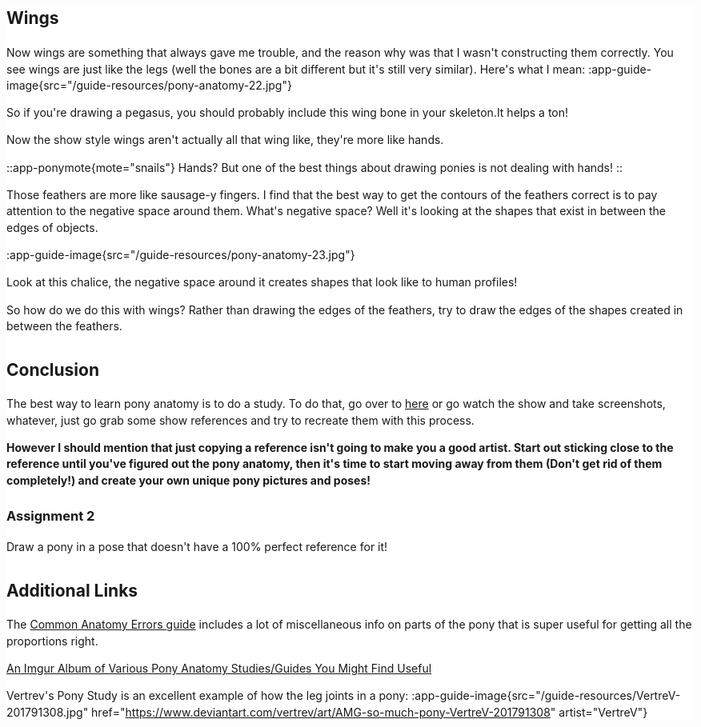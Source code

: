 ## Wings

Now wings are something that always gave me trouble, and the reason why was that I wasn't constructing them correctly. You see wings are just like the legs (well the bones are a bit different but it's still very similar). Here's what I mean:
:app-guide-image{src="/guide-resources/pony-anatomy-22.jpg"}

So if you're drawing a pegasus, you should probably include this wing bone in your skeleton.It helps a ton!

Now the show style wings aren't actually all that wing like, they're more like hands.

::app-ponymote{mote="snails"}
Hands? But one of the best things about drawing ponies is not dealing with hands!
::

Those feathers are more like sausage-y fingers. I find that the best way to get the contours of the feathers correct is to pay attention to the negative space around them. What's negative space? Well it's looking at the shapes that exist in between the edges of objects.

:app-guide-image{src="/guide-resources/pony-anatomy-23.jpg"}

Look at this chalice, the negative space around it creates shapes that look like to human profiles!

So how do we do this with wings? Rather than drawing the edges of the feathers, try to draw the edges of the shapes created in between the feathers.

## Conclusion

The best way to learn pony anatomy is to do a study. To do that, go over to [here](https://derpibooru.org/search?page=1&q=safe) or go watch the show and take screenshots, whatever, just go grab some show references and try to recreate them with this process.

**However I should mention that just copying a reference isn't going to make you a good artist. Start out sticking close to the reference until you've figured out the pony anatomy, then it's time to start moving away from them (Don't get rid of them completely!) and create your own unique pony pictures and poses!**

### Assignment 2

Draw a pony in a pose that doesn't have a 100% perfect reference for it!

## Additional Links

The [Common Anatomy Errors guide](/guides/chumpy/5-common-anatomy-errors) includes a lot of miscellaneous info on parts of the pony that is super useful for getting all the proportions right.

[An Imgur Album of Various Pony Anatomy Studies/Guides You Might Find Useful](http://imgur.com/a/V6Vj7)

Vertrev's Pony Study is an excellent example of how the leg joints in a pony:
:app-guide-image{src="/guide-resources/VertreV-201791308.jpg" href="https://www.deviantart.com/vertrev/art/AMG-so-much-pony-VertreV-201791308" artist="VertreV"}
